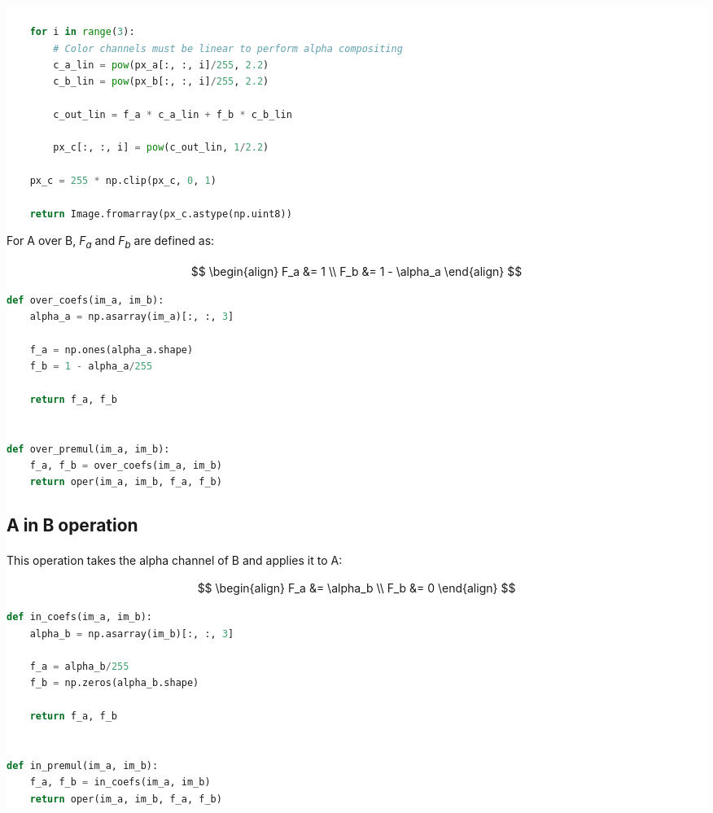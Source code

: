 ```python
    
    for i in range(3):
        # Color channels must be linear to perform alpha compositing
        c_a_lin = pow(px_a[:, :, i]/255, 2.2) 
        c_b_lin = pow(px_b[:, :, i]/255, 2.2)
        
        c_out_lin = f_a * c_a_lin + f_b * c_b_lin
        
        px_c[:, :, i] = pow(c_out_lin, 1/2.2)

    px_c = 255 * np.clip(px_c, 0, 1)
    
    return Image.fromarray(px_c.astype(np.uint8))
```

For A over B, $F_a$ and $F_b$ are defined as:

$$
\begin{align}
F_a &= 1 \\
F_b &= 1 - \alpha_a
\end{align}
$$


```python
def over_coefs(im_a, im_b):
    alpha_a = np.asarray(im_a)[:, :, 3]

    f_a = np.ones(alpha_a.shape)
    f_b = 1 - alpha_a/255

    return f_a, f_b


def over_premul(im_a, im_b):
    f_a, f_b = over_coefs(im_a, im_b)
    return oper(im_a, im_b, f_a, f_b)
```

## A in B operation

This operation takes the alpha channel of B and applies it to A:

$$
\begin{align}
F_a &= \alpha_b \\
F_b &= 0
\end{align}
$$


```python
def in_coefs(im_a, im_b):
    alpha_b = np.asarray(im_b)[:, :, 3]

    f_a = alpha_b/255
    f_b = np.zeros(alpha_b.shape)

    return f_a, f_b


def in_premul(im_a, im_b):
    f_a, f_b = in_coefs(im_a, im_b)
    return oper(im_a, im_b, f_a, f_b)
```
